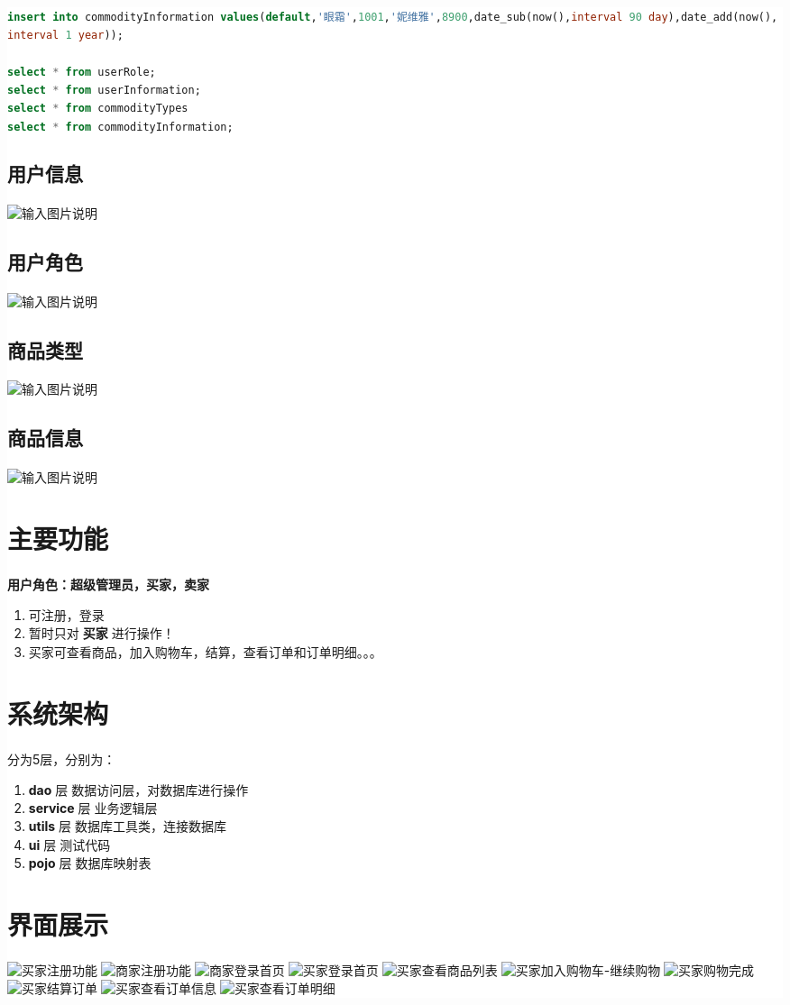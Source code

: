 ```sql
insert into commodityInformation values(default,'眼霜',1001,'妮维雅',8900,date_sub(now(),interval 90 day),date_add(now(),interval 1 year));

select * from userRole;
select * from userInformation;
select * from commodityTypes
select * from commodityInformation;
```
## 用户信息
![输入图片说明](https://images.gitee.com/uploads/images/2021/0920/003437_6e8b126a_8254421.png "用户信息.png")
## 用户角色
![输入图片说明](https://images.gitee.com/uploads/images/2021/0920/003451_ecb39af5_8254421.png "用户角色.png")
## 商品类型
![输入图片说明](https://images.gitee.com/uploads/images/2021/0920/003458_bac47e93_8254421.png "商品类型.png")
## 商品信息
![输入图片说明](https://images.gitee.com/uploads/images/2021/0920/003505_f1e86819_8254421.png "商品信息.png")

# 主要功能

 **用户角色：超级管理员，买家，卖家** 
1. 可注册，登录
2. 暂时只对 **买家** 进行操作！
3. 买家可查看商品，加入购物车，结算，查看订单和订单明细。。。

# 系统架构
分为5层，分别为：
1.  **dao** 层 数据访问层，对数据库进行操作
2.  **service** 层 业务逻辑层
3.  **utils** 层 数据库工具类，连接数据库
4.  **ui** 层 测试代码
5.  **pojo** 层 数据库映射表

# 界面展示
![买家注册功能](https://images.gitee.com/uploads/images/2021/0920/002507_b4f17af1_8254421.png "1买家注册功能.png")
![商家注册功能](https://images.gitee.com/uploads/images/2021/0920/002523_4982c0ba_8254421.png "2商家注册功能.png")
![商家登录首页](https://images.gitee.com/uploads/images/2021/0920/002531_192c9dde_8254421.png "3商家登录首页.png")
![买家登录首页](https://images.gitee.com/uploads/images/2021/0920/002540_0313519b_8254421.png "4买家登录首页.png")
![买家查看商品列表](https://images.gitee.com/uploads/images/2021/0920/002547_d2ec8d85_8254421.png "5买家查看商品列表.png")
![买家加入购物车-继续购物](https://images.gitee.com/uploads/images/2021/0920/002554_476376da_8254421.png "6买家加入购物车-继续购物.png")
![买家购物完成](https://images.gitee.com/uploads/images/2021/0920/002604_5cf26741_8254421.png "7买家购物完成.png")
![买家结算订单](https://images.gitee.com/uploads/images/2021/0920/002655_9a14cae4_8254421.png "买家结算订单.png")
![买家查看订单信息](https://images.gitee.com/uploads/images/2021/0920/002612_b861a282_8254421.png "8买家查看订单信息.png")
![买家查看订单明细](https://images.gitee.com/uploads/images/2021/0920/002620_6abe33ca_8254421.png "9买家查看订单明细.png")
